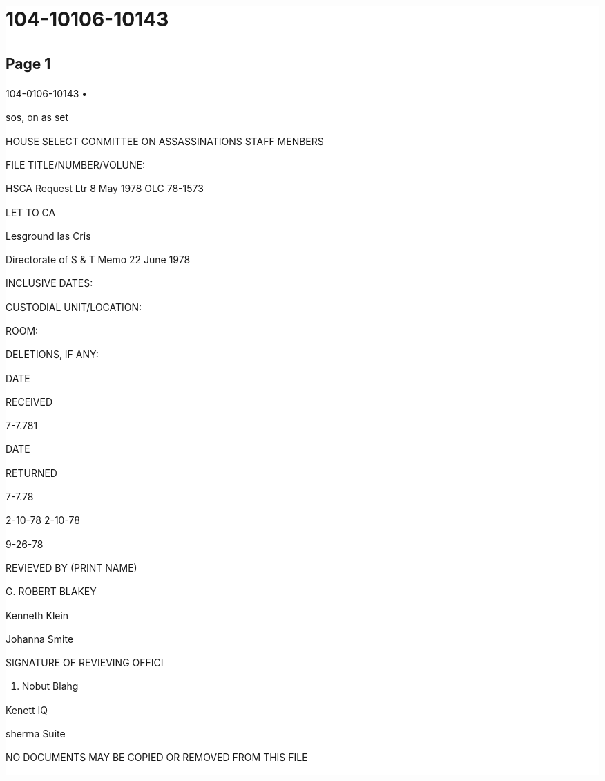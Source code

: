 # 104-10106-10143

## Page 1

104-0106-10143 •

sos, on as set

HOUSE SELECT CONMITTEE ON ASSASSINATIONS STAFF MENBERS

FILE TITLE/NUMBER/VOLUNE:

HSCA Request Ltr 8 May 1978 OLC 78-1573

LET TO CA

Lesground las Cris

Directorate of S & T Memo 22 June 1978

INCLUSIVE DATES:

CUSTODIAL UNIT/LOCATION:

ROOM:

DELETIONS, IF ANY:

DATE

RECEIVED

7-7.781

DATE

RETURNED

7-7.78

2-10-78 2-10-78

9-26-78

REVIEVED BY (PRINT NAME)

G. ROBERT BLAKEY

Kenneth Klein

Johanna Smite

SIGNATURE OF REVIEVING OFFICI

1. Nobut Blahg

Kenett IQ

sherma Suite

NO DOCUMENTS MAY BE COPIED OR REMOVED FROM THIS FILE

---